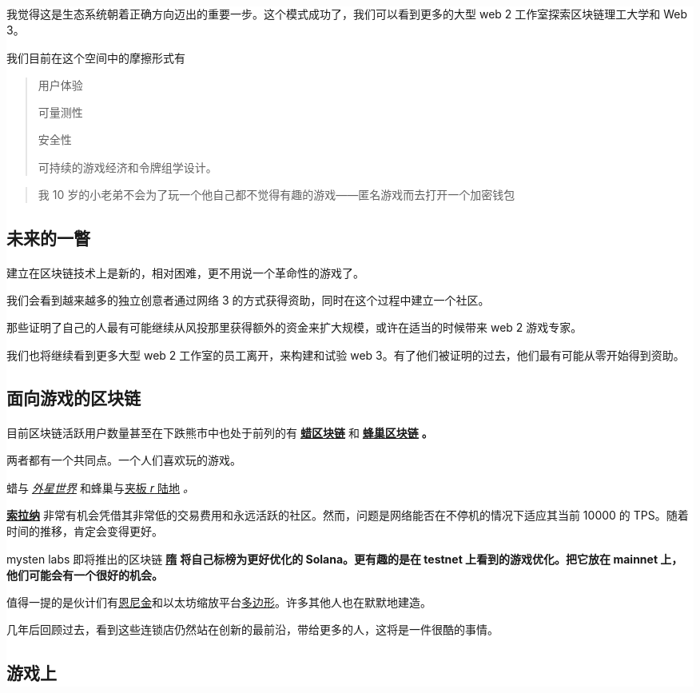 我觉得这是生态系统朝着正确方向迈出的重要一步。这个模式成功了，我们可以看到更多的大型 web 2 工作室探索区块链理工大学和 Web 3。

我们目前在这个空间中的摩擦形式有

> 用户体验
> 
> 可量测性
> 
> 安全性
> 
> 可持续的游戏经济和令牌组学设计。

> 我 10 岁的小老弟不会为了玩一个他自己都不觉得有趣的游戏——匿名游戏而去打开一个加密钱包

## 未来的一瞥

建立在区块链技术上是新的，相对困难，更不用说一个革命性的游戏了。

我们会看到越来越多的独立创意者通过网络 3 的方式获得资助，同时在这个过程中建立一个社区。

那些证明了自己的人最有可能继续从风投那里获得额外的资金来扩大规模，或许在适当的时候带来 web 2 游戏专家。

我们也将继续看到更多大型 web 2 工作室的员工离开，来构建和试验 web 3。有了他们被证明的过去，他们最有可能从零开始得到资助。

## 面向游戏的区块链

目前区块链活跃用户数量甚至在下跌熊市中也处于前列的有 [**蜡区块链**](https://linktr.ee/WAX_Blockchain) 和 [**蜂巢区块链**](https://www.hiveblockchain.com/) **。**

两者都有一个共同点。一个人们喜欢玩的游戏。

蜡与 [*外星世界*](https://alienworlds.io/) 和蜂巢与[夹板 *r* 陆地](https://splinterlands.com/) *。*

[**索拉纳**](https://solana.com/) 非常有机会凭借其非常低的交易费用和永远活跃的社区。然而，问题是网络能否在不停机的情况下适应其当前 10000 的 TPS。随着时间的推移，肯定会变得更好。

mysten labs 即将推出的区块链 [**隋**](https://mystenlabs.com/) **将自己标榜为更好优化的 Solana。更有趣的是在 testnet 上看到的游戏优化。把它放在 mainnet 上，他们可能会有一个很好的机会。**

值得一提的是伙计们有[恩尼金](https://enjin.io/)和以太坊缩放平台[多边形](https://polygon.technology/)。许多其他人也在默默地建造。

几年后回顾过去，看到这些连锁店仍然站在创新的最前沿，带给更多的人，这将是一件很酷的事情。

## **游戏上**
